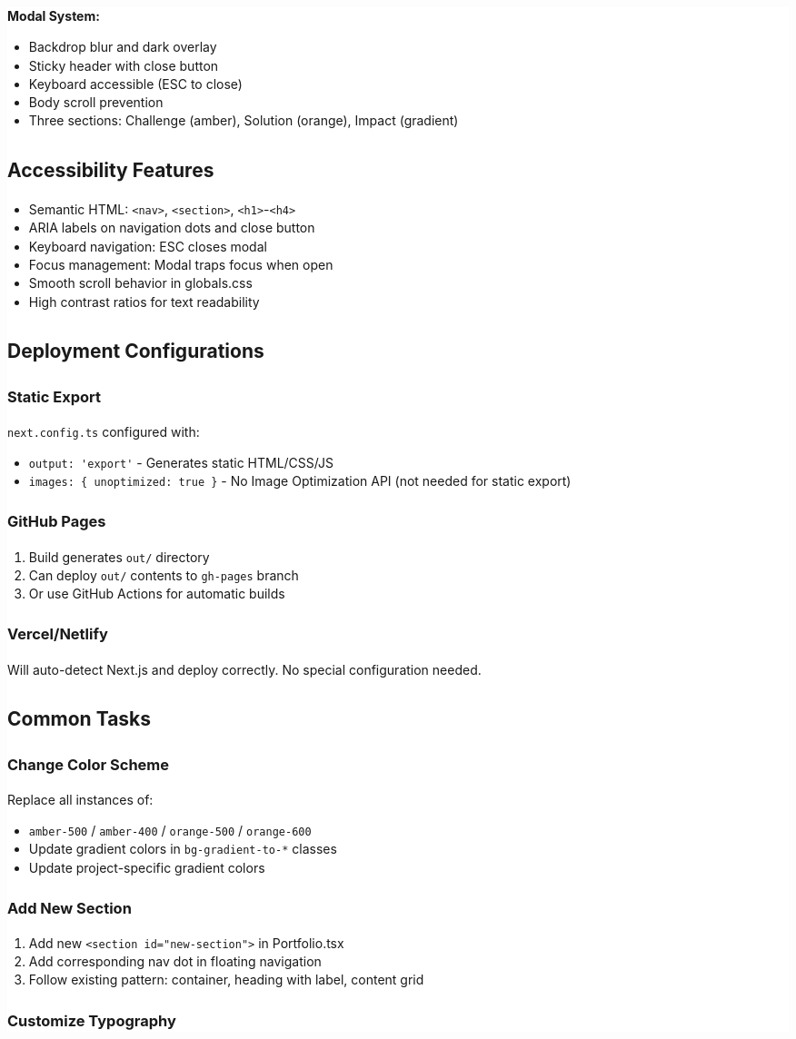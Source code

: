 **Modal System:**
- Backdrop blur and dark overlay
- Sticky header with close button
- Keyboard accessible (ESC to close)
- Body scroll prevention
- Three sections: Challenge (amber), Solution (orange), Impact (gradient)

## Accessibility Features

- Semantic HTML: `<nav>`, `<section>`, `<h1>`-`<h4>`
- ARIA labels on navigation dots and close button
- Keyboard navigation: ESC closes modal
- Focus management: Modal traps focus when open
- Smooth scroll behavior in globals.css
- High contrast ratios for text readability

## Deployment Configurations

### Static Export

`next.config.ts` configured with:
- `output: 'export'` - Generates static HTML/CSS/JS
- `images: { unoptimized: true }` - No Image Optimization API (not needed for static export)

### GitHub Pages

1. Build generates `out/` directory
2. Can deploy `out/` contents to `gh-pages` branch
3. Or use GitHub Actions for automatic builds

### Vercel/Netlify

Will auto-detect Next.js and deploy correctly. No special configuration needed.

## Common Tasks

### Change Color Scheme

Replace all instances of:
- `amber-500` / `amber-400` / `orange-500` / `orange-600`
- Update gradient colors in `bg-gradient-to-*` classes
- Update project-specific gradient colors

### Add New Section

1. Add new `<section id="new-section">` in Portfolio.tsx
2. Add corresponding nav dot in floating navigation
3. Follow existing pattern: container, heading with label, content grid

### Customize Typography
